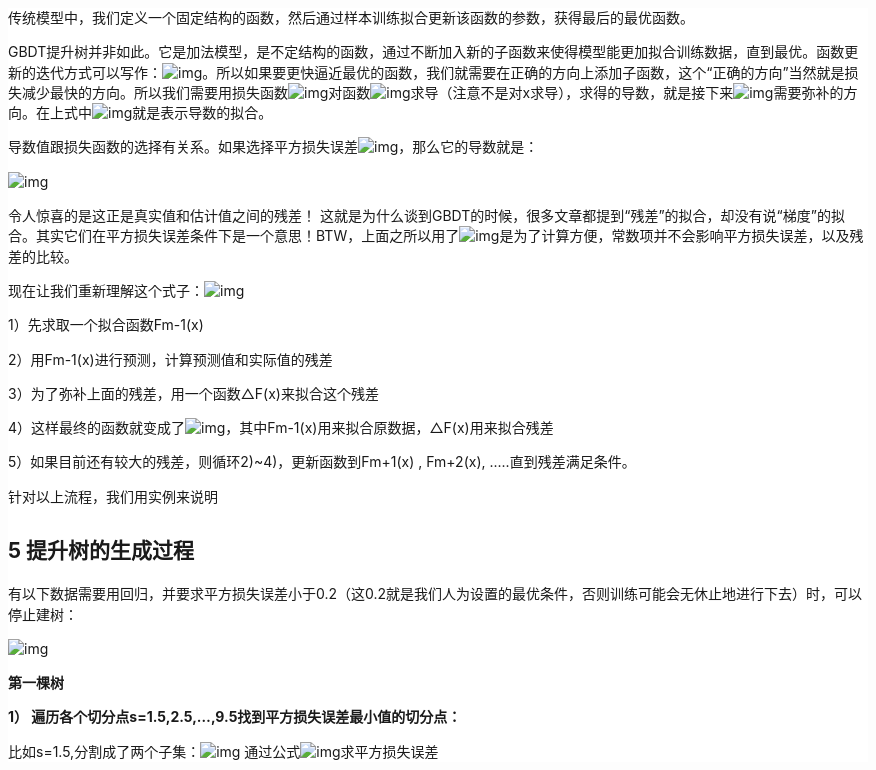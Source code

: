 传统模型中，我们定义一个固定结构的函数，然后通过样本训练拟合更新该函数的参数，获得最后的最优函数。

GBDT提升树并非如此。它是加法模型，是不定结构的函数，通过不断加入新的子函数来使得模型能更加拟合训练数据，直到最优。函数更新的迭代方式可以写作：![img](https://mmbiz.qpic.cn/mmbiz_png/mqaP0ypnYKjPEIdtO1Jevr25pRyOXYcOHhkSYuFVakKkzs8bV1G1x0kTAtekib1cxFnKxQ6Kic59f53ckjEnM8MQ/640?wx_fmt=gif&tp=webp&wxfrom=5&wx_lazy=1&wx_co=1)。所以如果要更快逼近最优的函数，我们就需要在正确的方向上添加子函数，这个“正确的方向”当然就是损失减少最快的方向。所以我们需要用损失函数![img](https://mmbiz.qpic.cn/mmbiz_png/mqaP0ypnYKjPEIdtO1Jevr25pRyOXYcOvzmypoOy2AgFtciavA7xoa2n0JWZd5X30lGibWLBSYHR4Mp3vQXc24xA/640?wx_fmt=gif&tp=webp&wxfrom=5&wx_lazy=1&wx_co=1)对函数![img](https://mmbiz.qpic.cn/mmbiz_png/mqaP0ypnYKjPEIdtO1Jevr25pRyOXYcOq82zrPJcdR69oOdqjadV52MHoDXRUA3ickHfwRPMLwD8DJINtj20Fpg/640?wx_fmt=gif&tp=webp&wxfrom=5&wx_lazy=1&wx_co=1)求导（注意不是对x求导），求得的导数，就是接下来![img](https://mmbiz.qpic.cn/mmbiz_png/mqaP0ypnYKjPEIdtO1Jevr25pRyOXYcOq82zrPJcdR69oOdqjadV52MHoDXRUA3ickHfwRPMLwD8DJINtj20Fpg/640?wx_fmt=gif&tp=webp&wxfrom=5&wx_lazy=1&wx_co=1)需要弥补的方向。在上式中![img](https://mmbiz.qpic.cn/mmbiz_png/mqaP0ypnYKjPEIdtO1Jevr25pRyOXYcOwoQiciaNbtJwTJcKw0EcEwuEwkBAnh9cp72mIAFhOfXM5Wk86ywWorYg/640?wx_fmt=gif&tp=webp&wxfrom=5&wx_lazy=1&wx_co=1)就是表示导数的拟合。

导数值跟损失函数的选择有关系。如果选择平方损失误差![img](https://mmbiz.qpic.cn/mmbiz_png/mqaP0ypnYKjPEIdtO1Jevr25pRyOXYcOS3I0b3IJ8V0xxjVob1ol6YvFKklAOsnqa1HlIdFicbPuzsnFfd9hPDg/640?wx_fmt=gif&tp=webp&wxfrom=5&wx_lazy=1&wx_co=1)，那么它的导数就是：

![img](https://mmbiz.qpic.cn/mmbiz_png/mqaP0ypnYKjPEIdtO1Jevr25pRyOXYcOh5pz5Hy4euGM4ohUKWRQAAQn3z1l3QE7I1OCfrqGnbPo0rGBic8L2Vw/640?wx_fmt=gif&tp=webp&wxfrom=5&wx_lazy=1&wx_co=1)

令人惊喜的是这正是真实值和估计值之间的残差！ 这就是为什么谈到GBDT的时候，很多文章都提到“残差”的拟合，却没有说“梯度”的拟合。其实它们在平方损失误差条件下是一个意思！BTW，上面之所以用了![img](https://mmbiz.qpic.cn/mmbiz_png/mqaP0ypnYKjPEIdtO1Jevr25pRyOXYcOu0blrBa87g5KTo3JKNJG3bISFc303NjWothbmK3SsSs5ibIUn3nIH9g/640?wx_fmt=gif&tp=webp&wxfrom=5&wx_lazy=1&wx_co=1)是为了计算方便，常数项并不会影响平方损失误差，以及残差的比较。

现在让我们重新理解这个式子：![img](https://mmbiz.qpic.cn/mmbiz_png/mqaP0ypnYKjPEIdtO1Jevr25pRyOXYcOHhkSYuFVakKkzs8bV1G1x0kTAtekib1cxFnKxQ6Kic59f53ckjEnM8MQ/640?wx_fmt=gif&tp=webp&wxfrom=5&wx_lazy=1&wx_co=1)

1）先求取一个拟合函数Fm-1(x)

2）用Fm-1(x)进行预测，计算预测值和实际值的残差

3）为了弥补上面的残差，用一个函数△F(x)来拟合这个残差

4）这样最终的函数就变成了![img](https://mmbiz.qpic.cn/mmbiz_png/mqaP0ypnYKjPEIdtO1Jevr25pRyOXYcOHhkSYuFVakKkzs8bV1G1x0kTAtekib1cxFnKxQ6Kic59f53ckjEnM8MQ/640?wx_fmt=gif&tp=webp&wxfrom=5&wx_lazy=1&wx_co=1)，其中Fm-1(x)用来拟合原数据，△F(x)用来拟合残差

5）如果目前还有较大的残差，则循环2)~4)，更新函数到Fm+1(x) , Fm+2(x), .....直到残差满足条件。

针对以上流程，我们用实例来说明

## **5 提升树的生成过程**

有以下数据需要用回归，并要求平方损失误差小于0.2（这0.2就是我们人为设置的最优条件，否则训练可能会无休止地进行下去）时，可以停止建树：

![img](https://mmbiz.qpic.cn/mmbiz_png/mqaP0ypnYKjPEIdtO1Jevr25pRyOXYcO5GxKf7OxmtUG46swUJwHNyUFv8VOOpj0ShaibKVlPciaPk7lk6O9l4DA/640?wx_fmt=png&tp=webp&wxfrom=5&wx_lazy=1&wx_co=1)

**第一棵树**

**1） 遍历各个切分点s=1.5,2.5,…,9.5找到平方损失误差最小值的切分点：**

比如s=1.5,分割成了两个子集：![img](https://mmbiz.qpic.cn/mmbiz_png/mqaP0ypnYKjPEIdtO1Jevr25pRyOXYcOQeodYeygMxPDwt2E8fP7ic0rwiatLYvcag6VOas4WOvDxeA7H0bxHxiag/640?wx_fmt=gif&tp=webp&wxfrom=5&wx_lazy=1&wx_co=1) 通过公式![img](https://mmbiz.qpic.cn/mmbiz_png/mqaP0ypnYKjPEIdtO1Jevr25pRyOXYcOXTFAGhmwVnVjIAib047xJn00uibicmZcZjxq5YKy6olDr62Eac625L0tA/640?wx_fmt=gif&tp=webp&wxfrom=5&wx_lazy=1&wx_co=1)求平方损失误差
